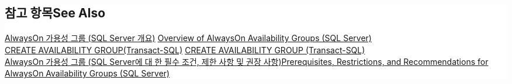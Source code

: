 ## <a name="see-also"></a><span data-ttu-id="73199-280">참고 항목</span><span class="sxs-lookup"><span data-stu-id="73199-280">See Also</span></span>  
 <span data-ttu-id="73199-281">[AlwaysOn 가용성 그룹 &#40;SQL Server 개요&#41;](overview-of-always-on-availability-groups-sql-server.md) </span><span class="sxs-lookup"><span data-stu-id="73199-281">[Overview of AlwaysOn Availability Groups &#40;SQL Server&#41;](overview-of-always-on-availability-groups-sql-server.md) </span></span>  
 <span data-ttu-id="73199-282">[CREATE AVAILABILITY GROUP&#40;Transact-SQL&#41;](/sql/t-sql/statements/create-availability-group-transact-sql) </span><span class="sxs-lookup"><span data-stu-id="73199-282">[CREATE AVAILABILITY GROUP &#40;Transact-SQL&#41;](/sql/t-sql/statements/create-availability-group-transact-sql) </span></span>  
 [<span data-ttu-id="73199-283">AlwaysOn 가용성 그룹 &#40;SQL Server에 대 한 필수 조건, 제한 사항 및 권장 사항&#41;</span><span class="sxs-lookup"><span data-stu-id="73199-283">Prerequisites, Restrictions, and Recommendations for AlwaysOn Availability Groups &#40;SQL Server&#41;</span></span>](prereqs-restrictions-recommendations-always-on-availability.md)  
  
  
